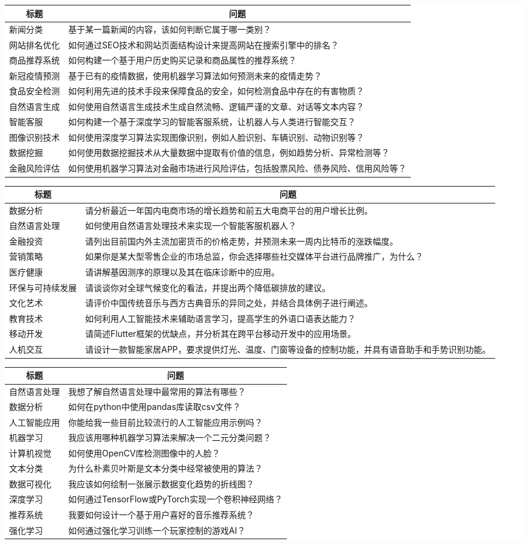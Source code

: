 | 标题                   | 问题                                                                                                                                                                                                                                                                     |
|------------------------|--------------------------------------------------------------------------------------------------------------------------------------------------------------------------------------------------------------------------------------------------------------------------|
| 新闻分类            | 基于某一篇新闻的内容，该如何判断它属于哪一类别？                                                                                                                                                                                                    |
| 网站排名优化     | 如何通过SEO技术和网站页面结构设计来提高网站在搜索引擎中的排名？                                                                                                                                                                                         |
| 商品推荐系统     | 如何构建一个基于用户历史购买记录和商品属性的推荐系统？                                                                                                                                                                                             |
| 新冠疫情预测     | 基于已有的疫情数据，使用机器学习算法如何预测未来的疫情走势？                                                                                                                                                                                |
| 食品安全检测     | 如何利用先进的技术手段来保障食品的安全，如何检测食品中存在的有害物质？                                                                                                                                                            |
| 自然语言生成     | 如何使用自然语言生成技术生成自然流畅、逻辑严谨的文章、对话等文本内容？                                                                                                                                                           |
| 智能客服           | 如何构建一个基于深度学习的智能客服系统，让机器人与人类进行智能交互？                                                                                                                                                                      |
| 图像识别技术     | 如何使用深度学习算法实现图像识别，例如人脸识别、车辆识别、动物识别等？                                                                                                                                                                  |
| 数据挖掘         | 如何使用数据挖掘技术从大量数据中提取有价值的信息，例如趋势分析、异常检测等？                                                                                                                                                       |
| 金融风险评估     | 如何使用机器学习算法对金融市场进行风险评估，包括股票风险、债券风险、信用风险等？                                                                                                                                              |

|标题|问题|
|----|----|
|数据分析|请分析最近一年国内电商市场的增长趋势和前五大电商平台的用户增长比例。|
|自然语言处理|如何使用自然语言处理技术来实现一个智能客服机器人？|
|金融投资|请列出目前国内外主流加密货币的价格走势，并预测未来一周内比特币的涨跌幅度。|
|营销策略|如果你是某大型零售企业的市场总监，你会选择哪些社交媒体平台进行品牌推广，为什么？|
|医疗健康|请讲解基因测序的原理以及其在临床诊断中的应用。|
|环保与可持续发展|请谈谈你对全球气候变化的看法，并提出两个降低碳排放的建议。|
|文化艺术|请评价中国传统音乐与西方古典音乐的异同之处，并结合具体例子进行阐述。|
|教育技术|如何利用人工智能技术来辅助语言学习，提高学生的外语口语表达能力？|
|移动开发|请简述Flutter框架的优缺点，并分析其在跨平台移动开发中的应用场景。|
|人机交互|请设计一款智能家居APP，要求提供灯光、温度、门窗等设备的控制功能，并具有语音助手和手势识别功能。|

| 标题 | 问题 |
| --- | --- |
| 自然语言处理 | 我想了解自然语言处理中最常用的算法有哪些？ |
| 数据分析 | 如何在python中使用pandas库读取csv文件？ |
| 人工智能应用 | 你能给我一些目前比较流行的人工智能应用示例吗？ |
| 机器学习 | 我应该用哪种机器学习算法来解决一个二元分类问题？ |
| 计算机视觉 | 如何使用OpenCV库检测图像中的人脸？ |
| 文本分类 | 为什么朴素贝叶斯是文本分类中经常被使用的算法？ |
| 数据可视化 | 我应该如何绘制一张展示数据变化趋势的折线图？ |
| 深度学习 | 如何通过TensorFlow或PyTorch实现一个卷积神经网络？ |
| 推荐系统 | 我要如何设计一个基于用户喜好的音乐推荐系统？ |
| 强化学习 | 如何通过强化学习训练一个玩家控制的游戏AI？ |
